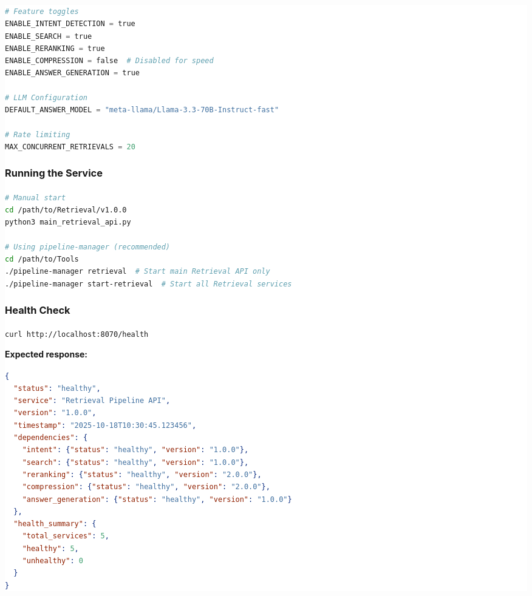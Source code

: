 ```python
# Feature toggles
ENABLE_INTENT_DETECTION = true
ENABLE_SEARCH = true
ENABLE_RERANKING = true
ENABLE_COMPRESSION = false  # Disabled for speed
ENABLE_ANSWER_GENERATION = true

# LLM Configuration
DEFAULT_ANSWER_MODEL = "meta-llama/Llama-3.3-70B-Instruct-fast"

# Rate limiting
MAX_CONCURRENT_RETRIEVALS = 20
```

### Running the Service

```bash
# Manual start
cd /path/to/Retrieval/v1.0.0
python3 main_retrieval_api.py

# Using pipeline-manager (recommended)
cd /path/to/Tools
./pipeline-manager retrieval  # Start main Retrieval API only
./pipeline-manager start-retrieval  # Start all Retrieval services
```

### Health Check

```bash
curl http://localhost:8070/health
```

**Expected response:**
```json
{
  "status": "healthy",
  "service": "Retrieval Pipeline API",
  "version": "1.0.0",
  "timestamp": "2025-10-18T10:30:45.123456",
  "dependencies": {
    "intent": {"status": "healthy", "version": "1.0.0"},
    "search": {"status": "healthy", "version": "1.0.0"},
    "reranking": {"status": "healthy", "version": "2.0.0"},
    "compression": {"status": "healthy", "version": "2.0.0"},
    "answer_generation": {"status": "healthy", "version": "1.0.0"}
  },
  "health_summary": {
    "total_services": 5,
    "healthy": 5,
    "unhealthy": 0
  }
}
```
